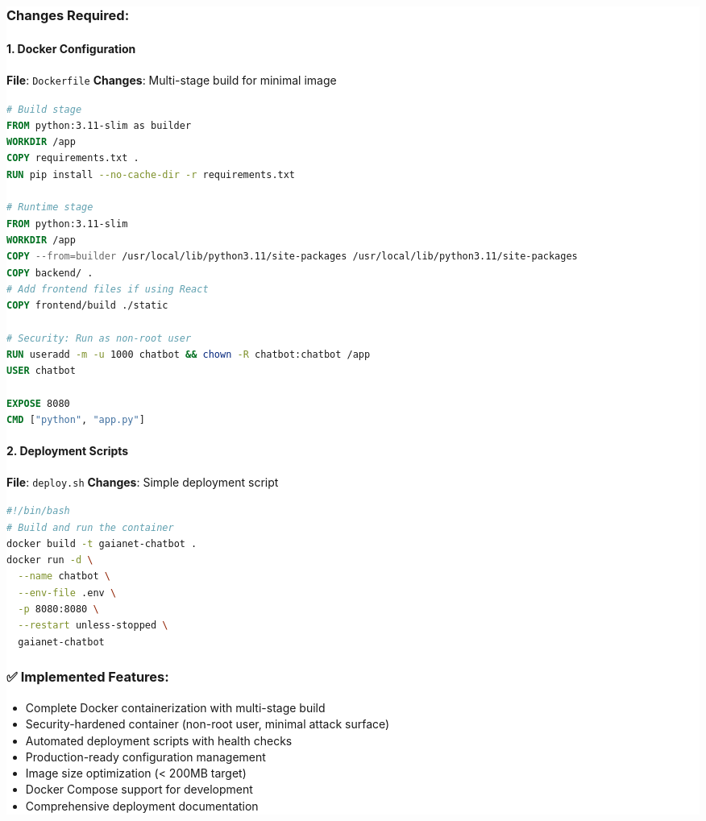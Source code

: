 ### Changes Required:

#### 1. Docker Configuration
**File**: `Dockerfile`
**Changes**: Multi-stage build for minimal image
```dockerfile
# Build stage
FROM python:3.11-slim as builder
WORKDIR /app
COPY requirements.txt .
RUN pip install --no-cache-dir -r requirements.txt

# Runtime stage
FROM python:3.11-slim
WORKDIR /app
COPY --from=builder /usr/local/lib/python3.11/site-packages /usr/local/lib/python3.11/site-packages
COPY backend/ .
# Add frontend files if using React
COPY frontend/build ./static

# Security: Run as non-root user
RUN useradd -m -u 1000 chatbot && chown -R chatbot:chatbot /app
USER chatbot

EXPOSE 8080
CMD ["python", "app.py"]
```

#### 2. Deployment Scripts
**File**: `deploy.sh`
**Changes**: Simple deployment script
```bash
#!/bin/bash
# Build and run the container
docker build -t gaianet-chatbot .
docker run -d \
  --name chatbot \
  --env-file .env \
  -p 8080:8080 \
  --restart unless-stopped \
  gaianet-chatbot
```

### ✅ **Implemented Features:**
- Complete Docker containerization with multi-stage build
- Security-hardened container (non-root user, minimal attack surface)
- Automated deployment scripts with health checks
- Production-ready configuration management
- Image size optimization (< 200MB target)
- Docker Compose support for development
- Comprehensive deployment documentation
